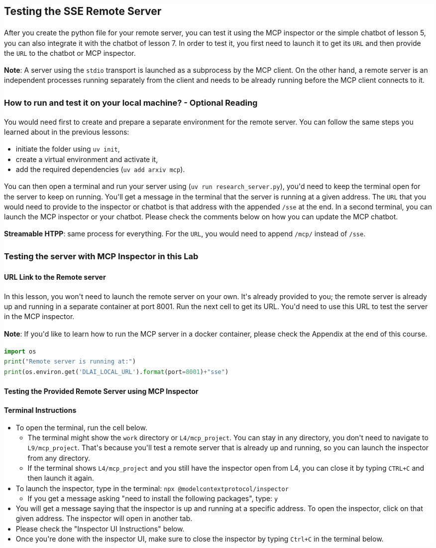 ## Testing the SSE Remote Server

After you create the python file for your remote server, you can test it using the MCP inspector or the simple chatbot of lesson 5, you can also integrate it with the chatbot of lesson 7. In order to test it, you first need to launch it to get its `URL` and then provide the `URL` to the chatbot or MCP inspector. 

**Note**: A server using the `stdio` transport is launched as a subprocess by the MCP client. On the other hand, a remote server is an independent processes running separately from the client and needs to be already running before the MCP client connects to it.


### How to run and test it on your local machine? - Optional Reading

You would need first to create and prepare a separate environment for the remote server. You can follow the same steps you learned about in the previous lessons:
- initiate the folder using `uv init`,
- create a virtual environment and activate it,
- add the required dependencies (`uv add arxiv mcp`).

You can then open a terminal and run your server using (`uv run research_server.py`), you'd need to keep the terminal open for the server to keep on running. You'll get a message in the terminal that the server is running at a given address. The `URL` that you would need to provide to the inspector or chatbot is that address with the appended `/sse` at the end. In a second terminal, you can launch the MCP inspector or your chatbot. Please check the comments below on how you can update the MCP chatbot. 

**Streamable HTPP**: same process for everything. For the `URL`, you would need to append `/mcp/` instead of `/sse`.

### Testing the server with MCP Inspector in this Lab

#### URL Link to the Remote server

In this lesson, you won't need to launch the remote server on your own. It's already provided to you; the remote server is already up and running in a separate container at port 8001. Run the next cell to get its URL. You'd need to use this URL to test the server in the MCP inspector. 

**Note**: If you'd like to learn how to run the MCP server in a docker container, please check the Appendix at the end of this course.


```python
import os 
print("Remote server is running at:")
print(os.environ.get('DLAI_LOCAL_URL').format(port=8001)+"sse")
```

#### Testing the Provided Remote Server using MCP Inspector

**Terminal Instructions**

- To open the terminal, run the cell below.
  - The terminal might show the `work` directory or `L4/mcp_project`. You can stay in any directory, you don't need to navigate to `L9/mcp_project`. That's because you'll test a remote server that is already up and running, so you can launch the inspector from any directory.
  - If the terminal shows `L4/mcp_project` and you still have the inspector open from L4, you can close it by typing `CTRL+C` and then launch it again.
- To launch the inspector, type in the terminal: `npx @modelcontextprotocol/inspector`
  - If you get a message asking "need to install the following packages", type: `y`
- You will get a message saying that the inspector is up and running at a specific address. To open the inspector, click on that given address. The inspector will open in another tab.
- Please check the "Inspector UI Instructions" below.
- Once you're done with the inspector UI, make sure to close the inspector by typing `Ctrl+C` in the terminal below.
